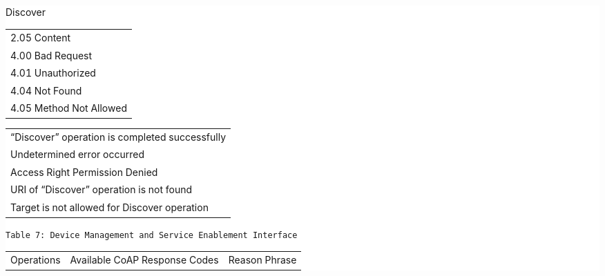 </td>
</tr>



<tr>
<td>Discover</td>
<td>

<table>
<td>2.05 Content</td>
<tr>
<td>4.00 Bad Request</td>
</tr>
<tr>
<td>4.01 Unauthorized</td>
</tr>
<tr>
<td>4.04 Not Found</td> 
</tr>
<tr>
<td>4.05 Method Not Allowed</td>
</tr>
</table>

</td>
<td>

<table>
<td>“Discover” operation is completed successfully</td>
<tr>
<td>Undetermined error occurred</td>
</tr>
<tr>
<td>Access Right Permission Denied</td>
</tr>
<tr>
<td>URI of “Discover” operation is not found</td>
</tr>
<tr>
<td>Target is not allowed for Discover operation</td> 
</tr>
</table>

</td> 

</tr>
</table>

```
Table 7: Device Management and Service Enablement Interface
```

<table>
 
<tr>
<td>Operations</td>
<td>Available CoAP Response Codes</td>
<td>Reason Phrase</td>
</tr>

